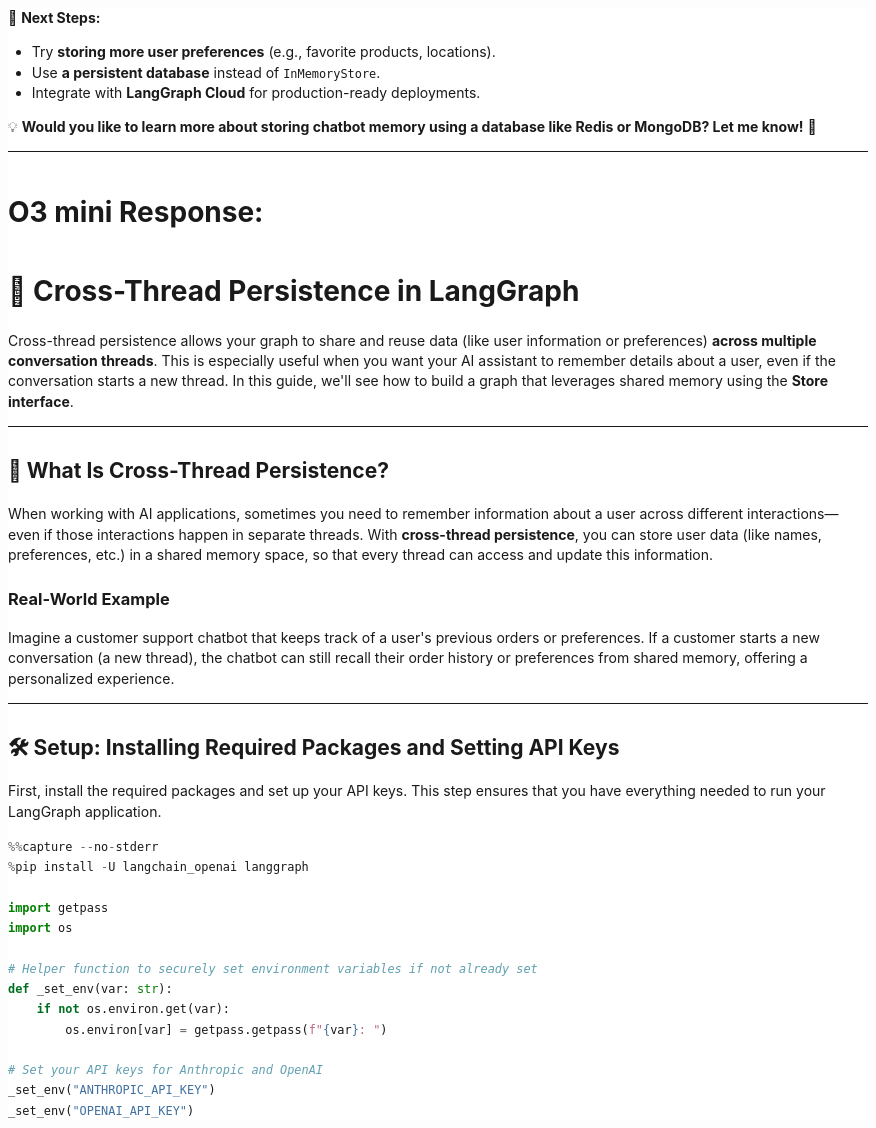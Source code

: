 🚀 **Next Steps:**  
- Try **storing more user preferences** (e.g., favorite products, locations).  
- Use **a persistent database** instead of `InMemoryStore`.  
- Integrate with **LangGraph Cloud** for production-ready deployments.  

💡 **Would you like to learn more about storing chatbot memory using a database like Redis or MongoDB? Let me know!** 🚀


---

# O3 mini Response:

# 🚀 Cross-Thread Persistence in LangGraph

Cross-thread persistence allows your graph to share and reuse data (like user information or preferences) **across multiple conversation threads**. This is especially useful when you want your AI assistant to remember details about a user, even if the conversation starts a new thread. In this guide, we'll see how to build a graph that leverages shared memory using the **Store interface**.

---

## 🌟 What Is Cross-Thread Persistence?

When working with AI applications, sometimes you need to remember information about a user across different interactions—even if those interactions happen in separate threads. With **cross-thread persistence**, you can store user data (like names, preferences, etc.) in a shared memory space, so that every thread can access and update this information. 

### Real-World Example

Imagine a customer support chatbot that keeps track of a user's previous orders or preferences. If a customer starts a new conversation (a new thread), the chatbot can still recall their order history or preferences from shared memory, offering a personalized experience.

---

## 🛠️ Setup: Installing Required Packages and Setting API Keys

First, install the required packages and set up your API keys. This step ensures that you have everything needed to run your LangGraph application.

```python
%%capture --no-stderr
%pip install -U langchain_openai langgraph

import getpass
import os

# Helper function to securely set environment variables if not already set
def _set_env(var: str):
    if not os.environ.get(var):
        os.environ[var] = getpass.getpass(f"{var}: ")

# Set your API keys for Anthropic and OpenAI
_set_env("ANTHROPIC_API_KEY")
_set_env("OPENAI_API_KEY")
```
